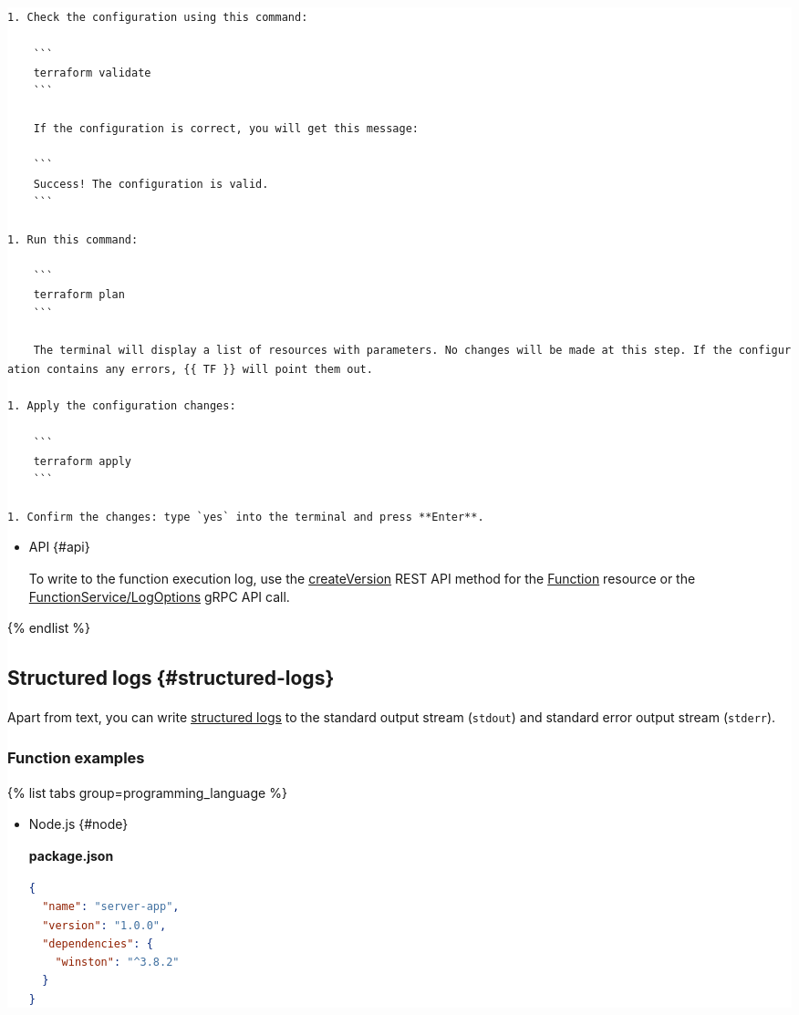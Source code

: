     1. Check the configuration using this command:
        
        ```
        terraform validate
        ```

        If the configuration is correct, you will get this message:
          
        ```
        Success! The configuration is valid.
        ```

    1. Run this command:

        ```
        terraform plan
        ```
          
        The terminal will display a list of resources with parameters. No changes will be made at this step. If the configuration contains any errors, {{ TF }} will point them out.
         
    1. Apply the configuration changes:

        ```
        terraform apply
        ```
    
    1. Confirm the changes: type `yes` into the terminal and press **Enter**.

- API {#api}

    To write to the function execution log, use the [createVersion](../../functions/api-ref/Function/createVersion.md) REST API method for the [Function](../../functions/api-ref/Function/index.md) resource or the [FunctionService/LogOptions](../../functions/api-ref/grpc/Function/createVersion.md#yandex.cloud.serverless.functions.v1.LogOptions) gRPC API call.

{% endlist %}

## Structured logs {#structured-logs}

Apart from text, you can write [structured logs](../../concepts/logs.md#structured-logs) to the standard output stream (`stdout`) and standard error output stream (`stderr`).

### Function examples

{% list tabs group=programming_language %}

- Node.js {#node}

    **package.json**
    ```json
    {
      "name": "server-app",
      "version": "1.0.0",
      "dependencies": {
        "winston": "^3.8.2"
      }
    }
    ```
